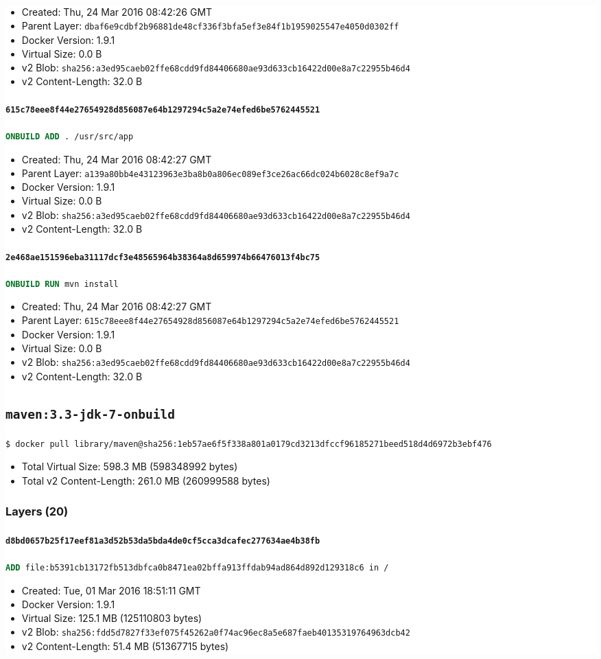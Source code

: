 -	Created: Thu, 24 Mar 2016 08:42:26 GMT
-	Parent Layer: `dbaf6e9cdbf2b96881de48cf336f3bfa5ef3e84f1b1959025547e4050d0302ff`
-	Docker Version: 1.9.1
-	Virtual Size: 0.0 B
-	v2 Blob: `sha256:a3ed95caeb02ffe68cdd9fd84406680ae93d633cb16422d00e8a7c22955b46d4`
-	v2 Content-Length: 32.0 B

#### `615c78eee8f44e27654928d856087e64b1297294c5a2e74efed6be5762445521`

```dockerfile
ONBUILD ADD . /usr/src/app
```

-	Created: Thu, 24 Mar 2016 08:42:27 GMT
-	Parent Layer: `a139a80bb4e43123963e3ba8b0a806ec089ef3ce26ac66dc024b6028c8ef9a7c`
-	Docker Version: 1.9.1
-	Virtual Size: 0.0 B
-	v2 Blob: `sha256:a3ed95caeb02ffe68cdd9fd84406680ae93d633cb16422d00e8a7c22955b46d4`
-	v2 Content-Length: 32.0 B

#### `2e468ae151596eba31117dcf3e48565964b38364a8d659974b66476013f4bc75`

```dockerfile
ONBUILD RUN mvn install
```

-	Created: Thu, 24 Mar 2016 08:42:27 GMT
-	Parent Layer: `615c78eee8f44e27654928d856087e64b1297294c5a2e74efed6be5762445521`
-	Docker Version: 1.9.1
-	Virtual Size: 0.0 B
-	v2 Blob: `sha256:a3ed95caeb02ffe68cdd9fd84406680ae93d633cb16422d00e8a7c22955b46d4`
-	v2 Content-Length: 32.0 B

## `maven:3.3-jdk-7-onbuild`

```console
$ docker pull library/maven@sha256:1eb57ae6f5f338a801a0179cd3213dfccf96185271beed518d4d6972b3ebf476
```

-	Total Virtual Size: 598.3 MB (598348992 bytes)
-	Total v2 Content-Length: 261.0 MB (260999588 bytes)

### Layers (20)

#### `d8bd0657b25f17eef81a3d52b53da5bda4de0cf5cca3dcafec277634ae4b38fb`

```dockerfile
ADD file:b5391cb13172fb513dbfca0b8471ea02bffa913ffdab94ad864d892d129318c6 in /
```

-	Created: Tue, 01 Mar 2016 18:51:11 GMT
-	Docker Version: 1.9.1
-	Virtual Size: 125.1 MB (125110803 bytes)
-	v2 Blob: `sha256:fdd5d7827f33ef075f45262a0f74ac96ec8a5e687faeb40135319764963dcb42`
-	v2 Content-Length: 51.4 MB (51367715 bytes)
